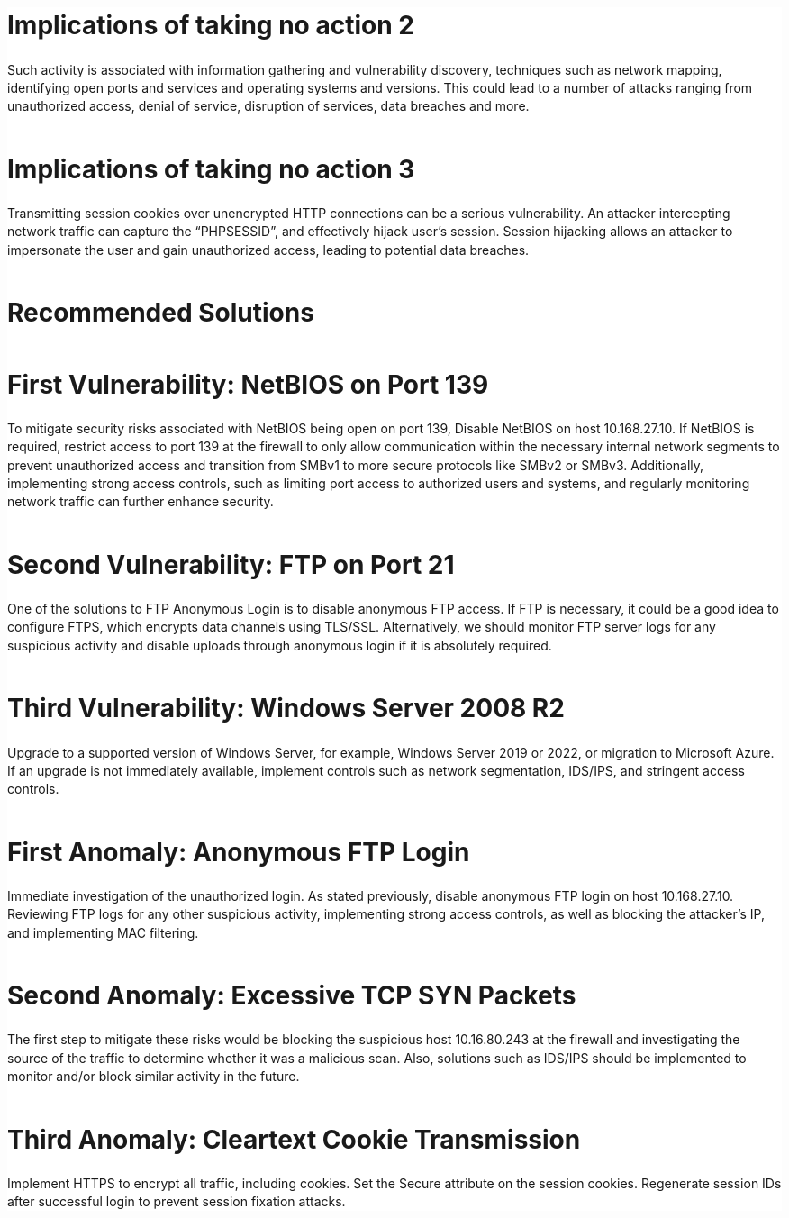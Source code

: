 # Implications of taking no action 2
Such activity is associated with information gathering and vulnerability discovery, techniques such as network mapping, identifying open ports and services and operating systems and versions. This could lead to a number of attacks ranging from unauthorized access, denial of service, disruption of services, data breaches and more.

# Implications of taking no action 3
Transmitting session cookies over unencrypted HTTP connections can be a serious vulnerability. An attacker intercepting network traffic can capture the “PHPSESSID”, and effectively hijack user’s session. Session hijacking allows an attacker to impersonate the user and gain unauthorized access, leading to potential data breaches. 

# Recommended Solutions
# First Vulnerability: NetBIOS on Port 139
To mitigate security risks associated with NetBIOS being open on port 139, Disable NetBIOS on host 10.168.27.10. If NetBIOS is required, restrict access to port 139 at the firewall to only allow communication within the necessary internal network segments to prevent unauthorized access and transition from SMBv1 to more secure protocols like SMBv2 or SMBv3. Additionally, implementing strong access controls, such as limiting port access to authorized users and systems, and regularly monitoring network traffic can further enhance security.

# Second Vulnerability: FTP on Port 21
One of the solutions to FTP Anonymous Login is to disable anonymous FTP access. If FTP is necessary, it could be a good idea to configure FTPS, which encrypts data channels using TLS/SSL. Alternatively, we should monitor FTP server logs for any suspicious activity and disable uploads through anonymous login if it is absolutely required.

# Third Vulnerability: Windows Server 2008 R2
Upgrade to a supported version of Windows Server, for example, Windows Server 2019 or 2022, or migration to Microsoft Azure. If an upgrade is not immediately available, implement controls such as network segmentation, IDS/IPS, and stringent access controls.

# First Anomaly: Anonymous FTP Login
Immediate investigation of the unauthorized login. As stated previously, disable anonymous FTP login on host 10.168.27.10. Reviewing FTP logs for any other suspicious activity, implementing strong access controls, as well as blocking the attacker’s IP, and implementing MAC filtering.

# Second Anomaly: Excessive TCP SYN Packets
The first step to mitigate these risks would be blocking the suspicious host 10.16.80.243 at the firewall and investigating the source of the traffic to determine whether it was a malicious scan. Also, solutions such as IDS/IPS should be implemented to monitor and/or block similar activity in the future.

# Third Anomaly: Cleartext Cookie Transmission
Implement HTTPS to encrypt all traffic, including cookies. Set the Secure attribute on the session cookies. Regenerate session IDs after successful login to prevent session fixation attacks.
